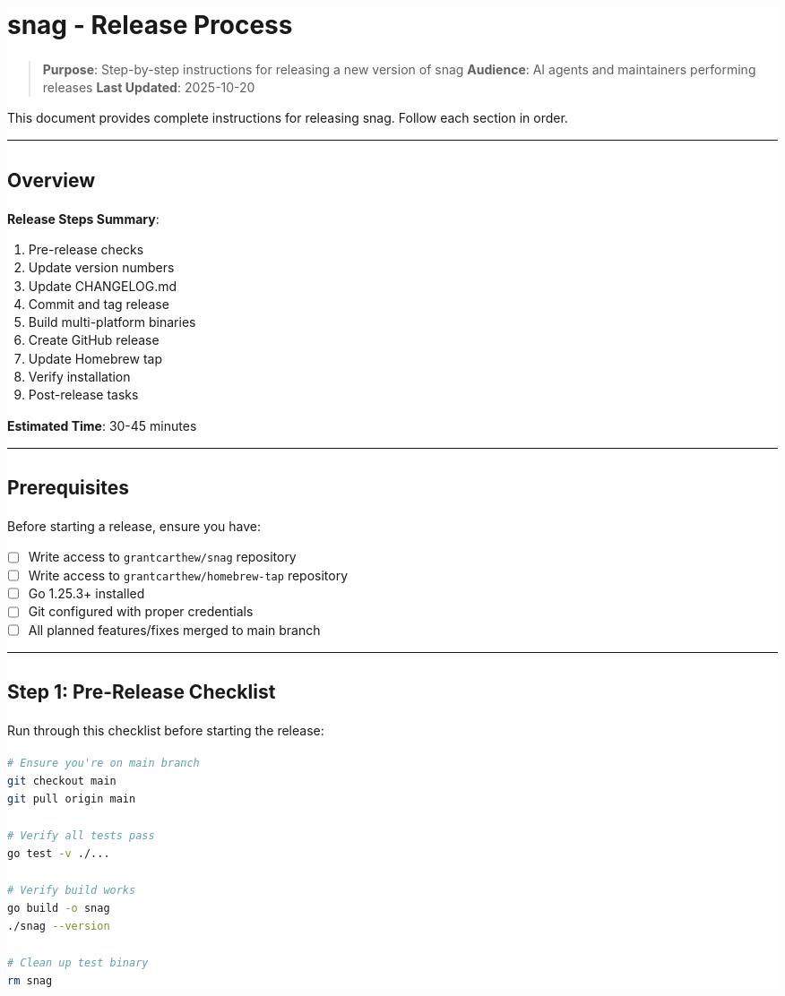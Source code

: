 # snag - Release Process

> **Purpose**: Step-by-step instructions for releasing a new version of snag
> **Audience**: AI agents and maintainers performing releases
> **Last Updated**: 2025-10-20

This document provides complete instructions for releasing snag. Follow each section in order.

---

## Overview

**Release Steps Summary**:
1. Pre-release checks
2. Update version numbers
3. Update CHANGELOG.md
4. Commit and tag release
5. Build multi-platform binaries
6. Create GitHub release
7. Update Homebrew tap
8. Verify installation
9. Post-release tasks

**Estimated Time**: 30-45 minutes

---

## Prerequisites

Before starting a release, ensure you have:

- [ ] Write access to `grantcarthew/snag` repository
- [ ] Write access to `grantcarthew/homebrew-tap` repository
- [ ] Go 1.25.3+ installed
- [ ] Git configured with proper credentials
- [ ] All planned features/fixes merged to main branch

---

## Step 1: Pre-Release Checklist

Run through this checklist before starting the release:

```bash
# Ensure you're on main branch
git checkout main
git pull origin main

# Verify all tests pass
go test -v ./...

# Verify build works
go build -o snag
./snag --version

# Clean up test binary
rm snag
```


[Unreleased]: https://github.com/grantcarthew/snag/compare/vVERSION...HEAD
[VERSION]: https://github.com/grantcarthew/snag/releases/tag/vVERSION
[Unreleased]: https://github.com/grantcarthew/snag/compare/v0.1.0...HEAD
[0.1.0]: https://github.com/grantcarthew/snag/releases/tag/v0.1.0
[0.0.3]: https://github.com/grantcarthew/snag/releases/tag/v0.0.3